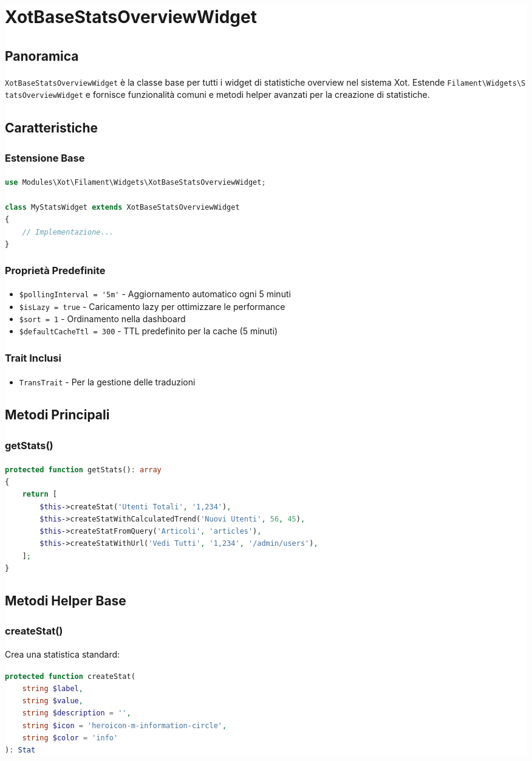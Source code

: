 # XotBaseStatsOverviewWidget

## Panoramica

`XotBaseStatsOverviewWidget` è la classe base per tutti i widget di statistiche overview nel sistema Xot. Estende `Filament\Widgets\StatsOverviewWidget` e fornisce funzionalità comuni e metodi helper avanzati per la creazione di statistiche.

## Caratteristiche

### Estensione Base
```php
use Modules\Xot\Filament\Widgets\XotBaseStatsOverviewWidget;

class MyStatsWidget extends XotBaseStatsOverviewWidget
{
    // Implementazione...
}
```

### Proprietà Predefinite
- `$pollingInterval = '5m'` - Aggiornamento automatico ogni 5 minuti
- `$isLazy = true` - Caricamento lazy per ottimizzare le performance
- `$sort = 1` - Ordinamento nella dashboard
- `$defaultCacheTtl = 300` - TTL predefinito per la cache (5 minuti)

### Trait Inclusi
- `TransTrait` - Per la gestione delle traduzioni

## Metodi Principali

### getStats()
```php
protected function getStats(): array
{
    return [
        $this->createStat('Utenti Totali', '1,234'),
        $this->createStatWithCalculatedTrend('Nuovi Utenti', 56, 45),
        $this->createStatFromQuery('Articoli', 'articles'),
        $this->createStatWithUrl('Vedi Tutti', '1,234', '/admin/users'),
    ];
}
```

## Metodi Helper Base

### createStat()
Crea una statistica standard:
```php
protected function createStat(
    string $label,
    string $value,
    string $description = '',
    string $icon = 'heroicon-m-information-circle',
    string $color = 'info'
): Stat
```
